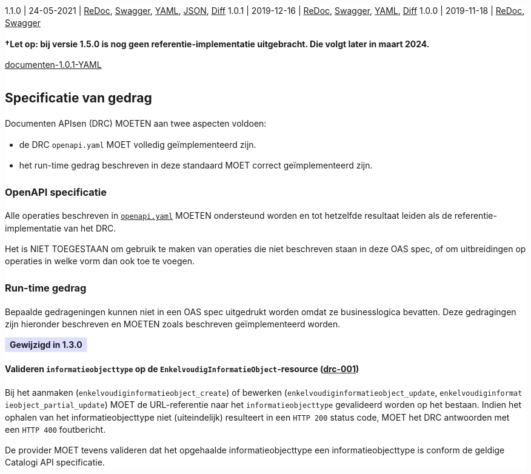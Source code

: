 1.1.0    | 24-05-2021    | [ReDoc][documenten-1.1.0-redoc], [Swagger][documenten-1.1.0-swagger], [YAML](documenten-1.1.0-YAML), [JSON](documenten-1.1.0-JSON), [Diff][documenten-1.1.0-diff]
1.0.1    | 2019-12-16    | [ReDoc][documenten-1.0.1-redoc], [Swagger][documenten-1.0.1-swagger], [YAML](documenten-1.0.1-YAML), [Diff][documenten-1.0.1-diff]
1.0.0    | 2019-11-18    | [ReDoc][documenten-1.0.0-redoc], [Swagger][documenten-1.0.0-swagger]

**†Let op: bij versie 1.5.0 is nog geen referentie-implementatie uitgebracht. Die volgt later in maart 2024.**

[documenten-1.5.0-redoc]: ./redoc-1.5.0
[documenten-1.5.0-swagger]: ./swagger-ui-1.5.0

[documenten-1.3.0-redoc]: redoc-1.3.0
[documenten-1.3.0-swagger]: swagger-ui-1.3.0
[documenten-1.3.0-diff]: https://github.com/VNG-Realisatie/documenten-api/compare/stable/1.2.x...stable/1.3.x

[documenten-1.4.0-redoc]: redoc-1.4.0
[documenten-1.4.0-swagger]: swagger-ui-1.4.0

[documenten-1.4.1-redoc]: redoc-1.4.1
[documenten-1.4.1-swagger]: swagger-ui-1.4.1
[documenten-1.3.1-redoc]: redoc-1.3.1
[documenten-1.3.1-swagger]: swagger-ui-1.3.1
[documenten-1.2.4-redoc]: redoc-1.2.4
[documenten-1.2.4-swagger]: swagger-ui-1.2.4

[documenten-1.4.3-redoc]: ./redoc-1.4.3
[documenten-1.4.3-swagger]: ./swagger-ui-1.4.3
[documenten-1.4.2-redoc]: ./redoc-1.4.2
[documenten-1.4.2-swagger]: ./swagger-ui-1.4.2
[documenten-1.3.2-redoc]: ./redoc-1.3.2
[documenten-1.3.2-swagger]: ./swagger-ui-1.3.2
[documenten-1.2.5-redoc]: ./redoc-1.2.5
[documenten-1.2.5-swagger]: ./swagger-ui-1.2.5

[documenten-1.0.1-redoc]: redoc-1.0.1
[documenten-1.0.1-swagger]: swagger-ui-1.0.1
[documenten-1.0.1-diff]: https://github.com/VNG-Realisatie/documenten-api/compare/1.0.0...1.0.1?diff=split#diff-3dc0f8f7373b32ea3bf5eabe02993f9a
[documenten-1.0.1-YAML](https://raw.githubusercontent.com/VNG-Realisatie/documenten-api/stable/1.0.x/src/openapi.yaml)

[documenten-1.0.0-redoc]: ./redoc-1.0.0
[documenten-1.0.0-swagger]: ./swagger-ui-1.0.0

[documenten-1.1.0-redoc]: redoc-1.1.0
[documenten-1.1.0-swagger]: swagger-ui-1.1.0
[documenten-1.1.0-diff]: https://github.com/VNG-Realisatie/documenten-api/compare/1.0.1...1.1.0?diff=split#diff-3dc0f8f7373b32ea3bf5eabe02993f9a
[documenten-1.1.0-YAML]: https://documenten-api.vng.cloud/api/v1/schema/openapi.yaml
[documenten-1.1.0-JSON]: https://documenten-api.vng.cloud/api/v1/schema/openapi.json

[documenten-1.2.0-redoc]: redoc-1.2.0
[documenten-1.2.0-swagger]: swagger-ui-1.2.0
[documenten-1.2.0-diff]: https://github.com/VNG-Realisatie/documenten-api/compare/1.1.0...1.2.0?diff=split#diff-3dc0f8f7373b32ea3bf5eabe02993f9a

## Specificatie van gedrag

Documenten APIsen (DRC) MOETEN aan twee aspecten voldoen:

* de DRC `openapi.yaml` MOET volledig geïmplementeerd zijn.

* het run-time gedrag beschreven in deze standaard MOET correct geïmplementeerd   zijn.

### OpenAPI specificatie

Alle operaties beschreven in [`openapi.yaml`](../../../api-specificatie/drc/current_version/openapi.yaml) MOETEN ondersteund worden en tot hetzelfde resultaat leiden als de referentie-implementatie van het DRC.

Het is NIET TOEGESTAAN om gebruik te maken van operaties die niet beschreven staan in deze OAS spec, of om uitbreidingen op operaties in welke vorm dan ook toe te voegen.

### Run-time gedrag

Bepaalde gedrageningen kunnen niet in een OAS spec uitgedrukt worden omdat ze businesslogica bevatten. Deze gedragingen zijn hieronder beschreven en MOETEN zoals beschreven geïmplementeerd worden.

<span style="padding: 0.2em 0.5em; border: solid 1px #EEEEEE; border-radius: 3px; background: #DDDFFF;">
    <strong>Gewijzigd in 1.3.0</strong>
</span>

#### **<a name="drc-001">Valideren `informatieobjecttype` op de `EnkelvoudigInformatieObject`-resource ([drc-001](#drc-001))</a>**

Bij het aanmaken (`enkelvoudiginformatieobject_create`) of bewerken (`enkelvoudiginformatieobject_update`, `enkelvoudiginformatieobject_partial_update`) MOET de URL-referentie naar het `informatieobjecttype` gevalideerd worden op het bestaan. Indien het ophalen van het informatieobjecttype niet (uiteindelijk) resulteert in een `HTTP 200` status code, MOET het DRC antwoorden met een `HTTP 400` foutbericht.

De provider MOET tevens valideren dat het opgehaalde informatieobjecttype een informatieobjecttype is conform de geldige Catalogi API specificatie.
